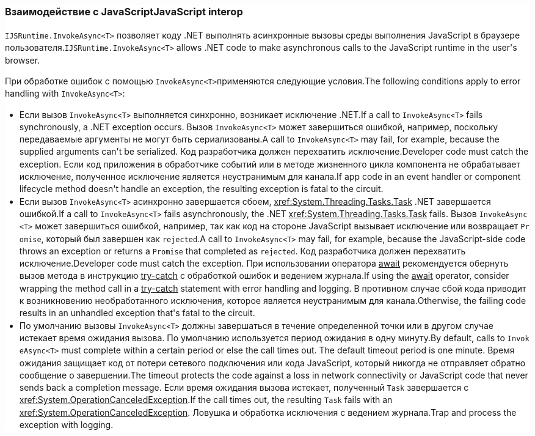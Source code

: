 ### <a name="javascript-interop"></a><span data-ttu-id="1a6b0-202">Взаимодействие с JavaScript</span><span class="sxs-lookup"><span data-stu-id="1a6b0-202">JavaScript interop</span></span>

<span data-ttu-id="1a6b0-203">`IJSRuntime.InvokeAsync<T>` позволяет коду .NET выполнять асинхронные вызовы среды выполнения JavaScript в браузере пользователя.</span><span class="sxs-lookup"><span data-stu-id="1a6b0-203">`IJSRuntime.InvokeAsync<T>` allows .NET code to make asynchronous calls to the JavaScript runtime in the user's browser.</span></span>

<span data-ttu-id="1a6b0-204">При обработке ошибок с помощью `InvokeAsync<T>`применяются следующие условия.</span><span class="sxs-lookup"><span data-stu-id="1a6b0-204">The following conditions apply to error handling with `InvokeAsync<T>`:</span></span>

* <span data-ttu-id="1a6b0-205">Если вызов `InvokeAsync<T>` выполняется синхронно, возникает исключение .NET.</span><span class="sxs-lookup"><span data-stu-id="1a6b0-205">If a call to `InvokeAsync<T>` fails synchronously, a .NET exception occurs.</span></span> <span data-ttu-id="1a6b0-206">Вызов `InvokeAsync<T>` может завершиться ошибкой, например, поскольку передаваемые аргументы не могут быть сериализованы.</span><span class="sxs-lookup"><span data-stu-id="1a6b0-206">A call to `InvokeAsync<T>` may fail, for example, because the supplied arguments can't be serialized.</span></span> <span data-ttu-id="1a6b0-207">Код разработчика должен перехватить исключение.</span><span class="sxs-lookup"><span data-stu-id="1a6b0-207">Developer code must catch the exception.</span></span> <span data-ttu-id="1a6b0-208">Если код приложения в обработчике событий или в методе жизненного цикла компонента не обрабатывает исключение, полученное исключение является неустранимым для канала.</span><span class="sxs-lookup"><span data-stu-id="1a6b0-208">If app code in an event handler or component lifecycle method doesn't handle an exception, the resulting exception is fatal to the circuit.</span></span>
* <span data-ttu-id="1a6b0-209">Если вызов `InvokeAsync<T>` асинхронно завершается сбоем, <xref:System.Threading.Tasks.Task> .NET завершается ошибкой.</span><span class="sxs-lookup"><span data-stu-id="1a6b0-209">If a call to `InvokeAsync<T>` fails asynchronously, the .NET <xref:System.Threading.Tasks.Task> fails.</span></span> <span data-ttu-id="1a6b0-210">Вызов `InvokeAsync<T>` может завершиться ошибкой, например, так как код на стороне JavaScript вызывает исключение или возвращает `Promise`, который был завершен как `rejected`.</span><span class="sxs-lookup"><span data-stu-id="1a6b0-210">A call to `InvokeAsync<T>` may fail, for example, because the JavaScript-side code throws an exception or returns a `Promise` that completed as `rejected`.</span></span> <span data-ttu-id="1a6b0-211">Код разработчика должен перехватить исключение.</span><span class="sxs-lookup"><span data-stu-id="1a6b0-211">Developer code must catch the exception.</span></span> <span data-ttu-id="1a6b0-212">При использовании оператора [await](/dotnet/csharp/language-reference/keywords/await) рекомендуется обернуть вызов метода в инструкцию [try-catch](/dotnet/csharp/language-reference/keywords/try-catch) с обработкой ошибок и ведением журнала.</span><span class="sxs-lookup"><span data-stu-id="1a6b0-212">If using the [await](/dotnet/csharp/language-reference/keywords/await) operator, consider wrapping the method call in a [try-catch](/dotnet/csharp/language-reference/keywords/try-catch) statement with error handling and logging.</span></span> <span data-ttu-id="1a6b0-213">В противном случае сбой кода приводит к возникновению необработанного исключения, которое является неустранимым для канала.</span><span class="sxs-lookup"><span data-stu-id="1a6b0-213">Otherwise, the failing code results in an unhandled exception that's fatal to the circuit.</span></span>
* <span data-ttu-id="1a6b0-214">По умолчанию вызовы `InvokeAsync<T>` должны завершаться в течение определенной точки или в другом случае истекает время ожидания вызова. По умолчанию используется период ожидания в одну минуту.</span><span class="sxs-lookup"><span data-stu-id="1a6b0-214">By default, calls to `InvokeAsync<T>` must complete within a certain period or else the call times out. The default timeout period is one minute.</span></span> <span data-ttu-id="1a6b0-215">Время ожидания защищает код от потери сетевого подключения или кода JavaScript, который никогда не отправляет обратно сообщение о завершении.</span><span class="sxs-lookup"><span data-stu-id="1a6b0-215">The timeout protects the code against a loss in network connectivity or JavaScript code that never sends back a completion message.</span></span> <span data-ttu-id="1a6b0-216">Если время ожидания вызова истекает, полученный `Task` завершается с <xref:System.OperationCanceledException>.</span><span class="sxs-lookup"><span data-stu-id="1a6b0-216">If the call times out, the resulting `Task` fails with an <xref:System.OperationCanceledException>.</span></span> <span data-ttu-id="1a6b0-217">Ловушка и обработка исключения с ведением журнала.</span><span class="sxs-lookup"><span data-stu-id="1a6b0-217">Trap and process the exception with logging.</span></span>
